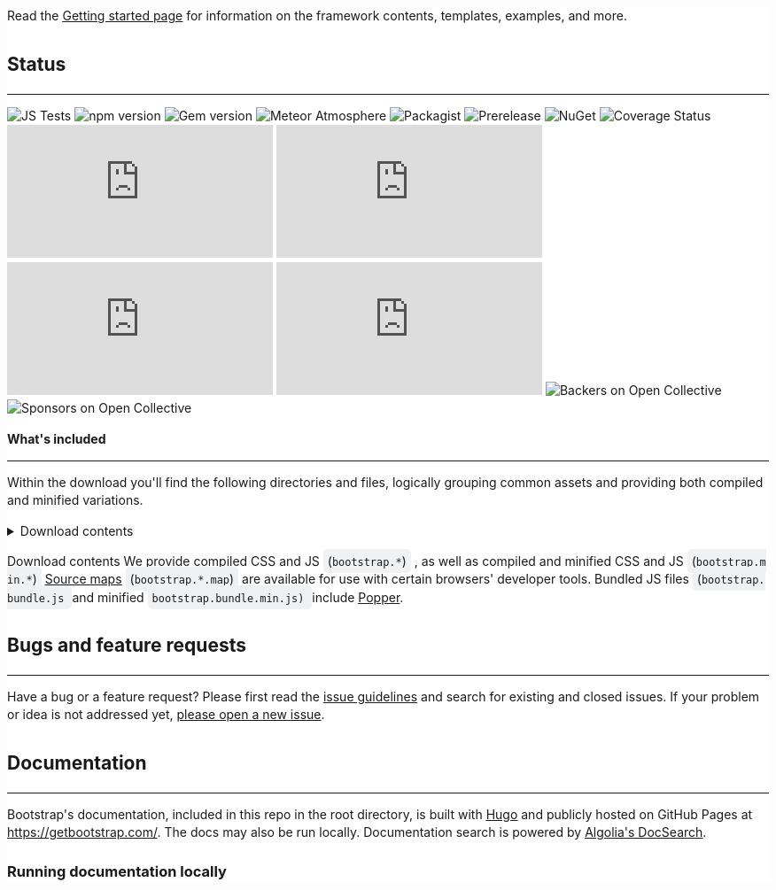 Read the [<u>Getting started page</u>](https://getbootstrap.com/docs/5.3/getting-started/introduction/) for information on the framework contents, templates, examples, and more.
## **Status**
___
![JS Tests](https://img.shields.io/badge/build-passing-brightgreen)
![npm version](https://img.shields.io/npm/v/package_name)
![Gem version](https://img.shields.io/gem/v/gem_name)
![Meteor Atmosphere](https://img.shields.io/badge/meteor-atmosphere-blue)
![Packagist](https://img.shields.io/packagist/v/vendor/package_name)
![Prerelease](https://img.shields.io/badge/prerelease-v1.0-orange)
![NuGet](https://img.shields.io/nuget/v/package_name)
![Coverage Status](https://img.shields.io/badge/coverage-95%25-brightgreen)
![CSS gzip size](https://img.badgesize.io/https://unpkg.com/package_name/dist/style.css?compression=gzip&label=CSS%20gzip%20size)
![CSS Brotli size](https://img.badgesize.io/https://unpkg.com/package_name/dist/style.css?compression=brotli&label=CSS%20Brotli%20size)
![JS gzip size](https://img.badgesize.io/https://unpkg.com/package_name/dist/bundle.js?compression=gzip&label=JS%20gzip%20size)
![JS Brotli size](https://img.badgesize.io/https://unpkg.com/package_name/dist/bundle.js?compression=brotli&label=JS%20Brotli%20size)
![Backers on Open Collective](https://img.shields.io/opencollective/backers/package_name)
![Sponsors on Open Collective](https://img.shields.io/opencollective/sponsors/package_name)

**What's included**
___
Within the download you'll find the following directories and files, logically grouping common assets and providing both compiled and minified variations.

<details><summary>Download contents</summary></details>

Download contents
We provide compiled CSS and JS <span style="background-color: #eff1f3; padding: 5px; border-radius: 5px;">(`bootstrap.*`)</span>
, as well as compiled and minified CSS and JS <span style="background-color: #eff1f3; padding: 5px; border-radius: 5px;">(`bootstrap.min.*`)</span>  [<u>Source maps</u>](https://developers.google.com/web/tools/chrome-devtools/javascript/source-maps) <span style="background-color: #eff1f3; padding: 5px; border-radius: 5px;">(`bootstrap.*.map`)</span>
are available for use with certain browsers' developer tools. Bundled JS files <span style="background-color: #eff1f3; padding: 5px; border-radius: 5px;">(`bootstrap.bundle.js` </span> and minified <span style="background-color: #eff1f3; padding: 5px; border-radius: 5px;">`bootstrap.bundle.min.js)` </span> include [<u>Popper</u>](https://popper.js.org/).
## **Bugs and feature requests**
____________________
Have a bug or a feature request? Please first read the [<u>issue guidelines</u>](https://github.com/twbs/bootstrap/blob/main/.github/CONTRIBUTING.md#using-the-issue-tracker) and search for existing and closed issues. If your problem or idea is not addressed yet, [<u>please open a new issue</u>](https://github.com/twbs/bootstrap/issues/new/choose).
## **Documentation**
___________________
Bootstrap's documentation, included in this repo in the root directory, is built with [<u>Hugo</u>](https://gohugo.io/) and publicly hosted on GitHub Pages at https://getbootstrap.com/. The docs may also be run locally.
Documentation search is powered by [<u>Algolia's DocSearch</u>](https://docsearch.algolia.com/).
### **Running documentation locally**
